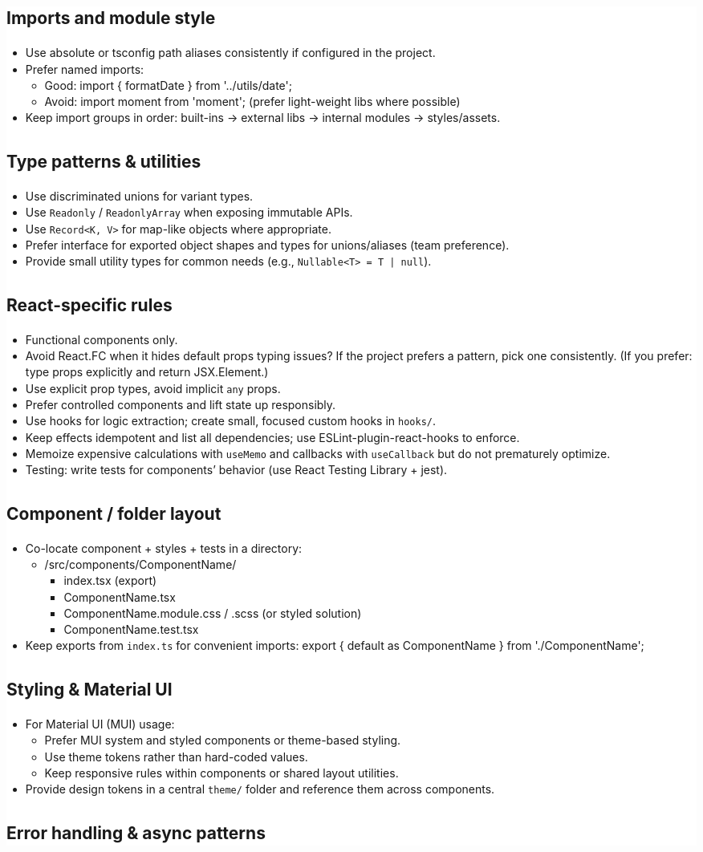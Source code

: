 ## Imports and module style

- Use absolute or tsconfig path aliases consistently if configured in the project.
- Prefer named imports:
  - Good: import { formatDate } from '../utils/date';
  - Avoid: import moment from 'moment'; (prefer light-weight libs where possible)
- Keep import groups in order: built-ins -> external libs -> internal modules -> styles/assets.

## Type patterns & utilities

- Use discriminated unions for variant types.
- Use `Readonly` / `ReadonlyArray` when exposing immutable APIs.
- Use `Record<K, V>` for map-like objects where appropriate.
- Prefer interface for exported object shapes and types for unions/aliases (team preference).
- Provide small utility types for common needs (e.g., `Nullable<T> = T | null`).

## React-specific rules

- Functional components only. 
- Avoid React.FC when it hides default props typing issues? If the project prefers a pattern, pick one consistently. (If you prefer: type props explicitly and return JSX.Element.)
- Use explicit prop types, avoid implicit `any` props.
- Prefer controlled components and lift state up responsibly.
- Use hooks for logic extraction; create small, focused custom hooks in `hooks/`.
- Keep effects idempotent and list all dependencies; use ESLint-plugin-react-hooks to enforce.
- Memoize expensive calculations with `useMemo` and callbacks with `useCallback` but do not prematurely optimize.
- Testing: write tests for components’ behavior (use React Testing Library + jest).

## Component / folder layout

- Co-locate component + styles + tests in a directory:
  - /src/components/ComponentName/
    - index.tsx (export)
    - ComponentName.tsx
    - ComponentName.module.css / .scss (or styled solution)
    - ComponentName.test.tsx
- Keep exports from `index.ts` for convenient imports: export { default as ComponentName } from './ComponentName';

## Styling & Material UI

- For Material UI (MUI) usage:
  - Prefer MUI system and styled components or theme-based styling.
  - Use theme tokens rather than hard-coded values.
  - Keep responsive rules within components or shared layout utilities.
- Provide design tokens in a central `theme/` folder and reference them across components.

## Error handling & async patterns
